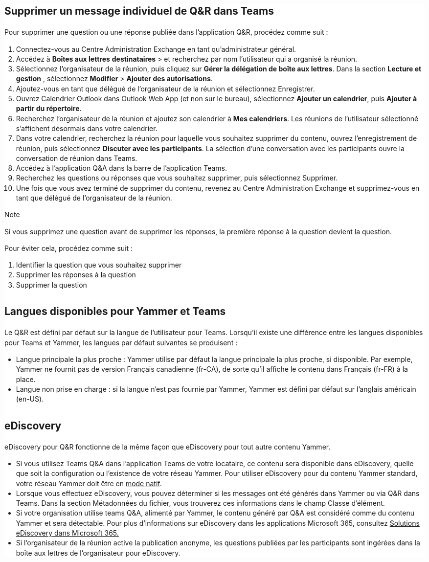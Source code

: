 ## <a name="delete-an-individual-message-from-qa-in-teams"></a>Supprimer un message individuel de Q&R dans Teams

Pour supprimer une question ou une réponse publiée dans l’application Q&R, procédez comme suit :

1. Connectez-vous au Centre Administration Exchange en tant qu’administrateur général.
2. Accédez à **Boîtes aux lettres** **destinataires** >  et recherchez par nom l’utilisateur qui a organisé la réunion.
3. Sélectionnez l’organisateur de la réunion, puis cliquez sur **Gérer la délégation de boîte aux lettres**. Dans la section **Lecture et gestion** , sélectionnez **Modifier** > **Ajouter des autorisations**.
4. Ajoutez-vous en tant que délégué de l’organisateur de la réunion et sélectionnez Enregistrer.
5. Ouvrez Calendrier Outlook dans Outlook Web App (et non sur le bureau), sélectionnez **Ajouter un calendrier**, puis **Ajouter à partir du répertoire**.
6. Recherchez l’organisateur de la réunion et ajoutez son calendrier à **Mes calendriers**. Les réunions de l’utilisateur sélectionné s’affichent désormais dans votre calendrier.
7. Dans votre calendrier, recherchez la réunion pour laquelle vous souhaitez supprimer du contenu, ouvrez l’enregistrement de réunion, puis sélectionnez **Discuter avec les participants**. La sélection d’une conversation avec les participants ouvre la conversation de réunion dans Teams.
8. Accédez à l’application Q&A dans la barre de l’application Teams.
9. Recherchez les questions ou réponses que vous souhaitez supprimer, puis sélectionnez Supprimer.
10. Une fois que vous avez terminé de supprimer du contenu, revenez au Centre Administration Exchange et supprimez-vous en tant que délégué de l’organisateur de la réunion.

> [!NOTE]
> Si vous supprimez une question avant de supprimer les réponses, la première réponse à la question devient la question.
>
> Pour éviter cela, procédez comme suit :
>
> 1. Identifier la question que vous souhaitez supprimer
> 2. Supprimer les réponses à la question
> 3. Supprimer la question

## <a name="available-languages-for-yammer-versus-teams"></a>Langues disponibles pour Yammer et Teams

Le Q&R est défini par défaut sur la langue de l’utilisateur pour Teams. Lorsqu’il existe une différence entre les langues disponibles pour Teams et Yammer, les langues par défaut suivantes se produisent :

- Langue principale la plus proche : Yammer utilise par défaut la langue principale la plus proche, si disponible. Par exemple, Yammer ne fournit pas de version Français canadienne (fr-CA), de sorte qu’il affiche le contenu dans Français (fr-FR) à la place.
- Langue non prise en charge : si la langue n’est pas fournie par Yammer, Yammer est défini par défaut sur l’anglais américain (en-US).

## <a name="ediscovery"></a>eDiscovery

eDiscovery pour Q&R fonctionne de la même façon que eDiscovery pour tout autre contenu Yammer.

- Si vous utilisez Teams Q&A dans l’application Teams de votre locataire, ce contenu sera disponible dans eDiscovery, quelle que soit la configuration ou l’existence de votre réseau Yammer. Pour utiliser eDiscovery pour du contenu Yammer standard, votre réseau Yammer doit être en [mode natif](/yammer/configure-your-yammer-network/overview-native-mode).
- Lorsque vous effectuez eDiscovery, vous pouvez déterminer si les messages ont été générés dans Yammer ou via Q&R dans Teams. Dans la section Métadonnées du fichier, vous trouverez ces informations dans le champ Classe d’élément.
- Si votre organisation utilise teams Q&A, alimenté par Yammer, le contenu généré par Q&A est considéré comme du contenu Yammer et sera détectable. Pour plus d’informations sur eDiscovery dans les applications Microsoft 365, consultez [Solutions eDiscovery dans Microsoft 365.](/microsoft-365/compliance/ediscovery)
- Si l’organisateur de la réunion active la publication anonyme, les questions publiées par les participants sont ingérées dans la boîte aux lettres de l’organisateur pour eDiscovery.
